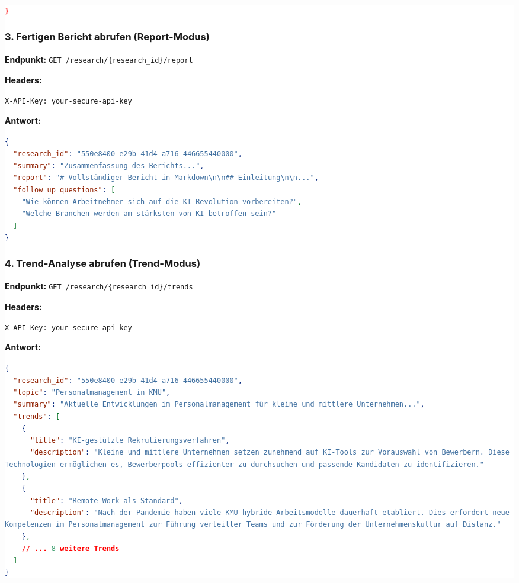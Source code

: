 ```json
}
```

### 3. Fertigen Bericht abrufen (Report-Modus)

**Endpunkt:** `GET /research/{research_id}/report`

**Headers:**
```
X-API-Key: your-secure-api-key
```

**Antwort:**
```json
{
  "research_id": "550e8400-e29b-41d4-a716-446655440000",
  "summary": "Zusammenfassung des Berichts...",
  "report": "# Vollständiger Bericht in Markdown\n\n## Einleitung\n\n...",
  "follow_up_questions": [
    "Wie können Arbeitnehmer sich auf die KI-Revolution vorbereiten?",
    "Welche Branchen werden am stärksten von KI betroffen sein?"
  ]
}
```

### 4. Trend-Analyse abrufen (Trend-Modus)

**Endpunkt:** `GET /research/{research_id}/trends`

**Headers:**
```
X-API-Key: your-secure-api-key
```

**Antwort:**
```json
{
  "research_id": "550e8400-e29b-41d4-a716-446655440000",
  "topic": "Personalmanagement in KMU",
  "summary": "Aktuelle Entwicklungen im Personalmanagement für kleine und mittlere Unternehmen...",
  "trends": [
    {
      "title": "KI-gestützte Rekrutierungsverfahren",
      "description": "Kleine und mittlere Unternehmen setzen zunehmend auf KI-Tools zur Vorauswahl von Bewerbern. Diese Technologien ermöglichen es, Bewerberpools effizienter zu durchsuchen und passende Kandidaten zu identifizieren."
    },
    {
      "title": "Remote-Work als Standard",
      "description": "Nach der Pandemie haben viele KMU hybride Arbeitsmodelle dauerhaft etabliert. Dies erfordert neue Kompetenzen im Personalmanagement zur Führung verteilter Teams und zur Förderung der Unternehmenskultur auf Distanz."
    },
    // ... 8 weitere Trends
  ]
}
```
